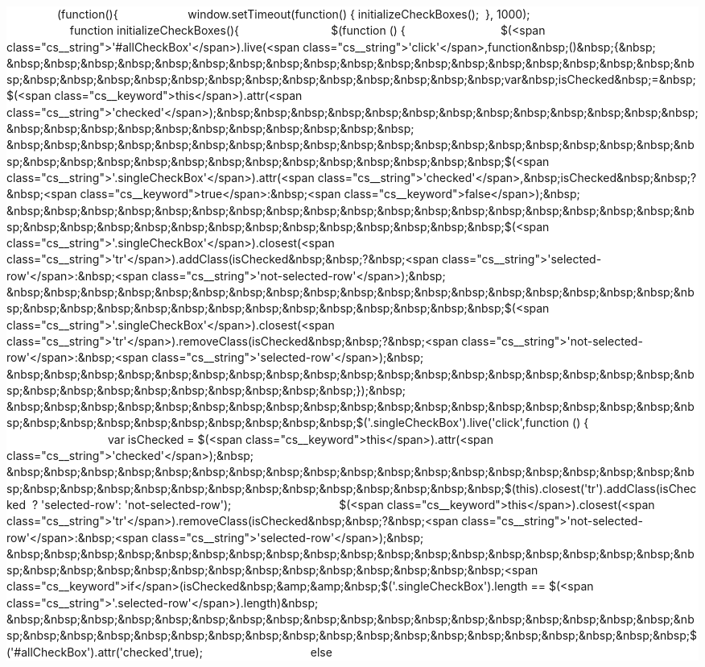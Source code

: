 &nbsp;&nbsp;&nbsp;&nbsp;&nbsp;&nbsp;&nbsp;&nbsp;&nbsp;&nbsp;&nbsp;&nbsp;&nbsp;&nbsp;&nbsp;&nbsp;(function(){&nbsp;
&nbsp;&nbsp;&nbsp;&nbsp;&nbsp;&nbsp;&nbsp;&nbsp;&nbsp;&nbsp;&nbsp;&nbsp;&nbsp;&nbsp;&nbsp;&nbsp;&nbsp;&nbsp;&nbsp;&nbsp;window.setTimeout(function()&nbsp;{&nbsp;initializeCheckBoxes();&nbsp;&nbsp;},&nbsp;<span class="cs__number">1000</span>);&nbsp;
&nbsp;&nbsp;&nbsp;&nbsp;&nbsp;&nbsp;&nbsp;&nbsp;&nbsp;&nbsp;&nbsp;&nbsp;&nbsp;&nbsp;&nbsp;&nbsp;&nbsp;&nbsp;&nbsp;&nbsp;function&nbsp;initializeCheckBoxes(){&nbsp;&nbsp;&nbsp;&nbsp;
&nbsp;&nbsp;&nbsp;&nbsp;&nbsp;&nbsp;&nbsp;&nbsp;&nbsp;&nbsp;&nbsp;&nbsp;&nbsp;&nbsp;&nbsp;&nbsp;&nbsp;&nbsp;&nbsp;&nbsp;&nbsp;&nbsp;&nbsp;&nbsp;$(function&nbsp;()&nbsp;{&nbsp;
&nbsp;&nbsp;&nbsp;&nbsp;&nbsp;&nbsp;&nbsp;&nbsp;&nbsp;&nbsp;&nbsp;&nbsp;&nbsp;&nbsp;&nbsp;&nbsp;&nbsp;&nbsp;&nbsp;&nbsp;&nbsp;&nbsp;&nbsp;&nbsp;&nbsp;&nbsp;&nbsp;&nbsp;$(<span class="cs__string">'#allCheckBox'</span>).live(<span class="cs__string">'click'</span>,function&nbsp;()&nbsp;{&nbsp;
&nbsp;&nbsp;&nbsp;&nbsp;&nbsp;&nbsp;&nbsp;&nbsp;&nbsp;&nbsp;&nbsp;&nbsp;&nbsp;&nbsp;&nbsp;&nbsp;&nbsp;&nbsp;&nbsp;&nbsp;&nbsp;&nbsp;&nbsp;&nbsp;&nbsp;&nbsp;&nbsp;&nbsp;&nbsp;&nbsp;&nbsp;&nbsp;var&nbsp;isChecked&nbsp;=&nbsp;$(<span class="cs__keyword">this</span>).attr(<span class="cs__string">'checked'</span>);&nbsp;&nbsp;&nbsp;&nbsp;&nbsp;&nbsp;&nbsp;&nbsp;&nbsp;&nbsp;&nbsp;&nbsp;&nbsp;&nbsp;&nbsp;&nbsp;&nbsp;&nbsp;&nbsp;&nbsp;&nbsp;&nbsp;&nbsp;&nbsp;
&nbsp;&nbsp;&nbsp;&nbsp;&nbsp;&nbsp;&nbsp;&nbsp;&nbsp;&nbsp;&nbsp;&nbsp;&nbsp;&nbsp;&nbsp;&nbsp;&nbsp;&nbsp;&nbsp;&nbsp;&nbsp;&nbsp;&nbsp;&nbsp;&nbsp;&nbsp;&nbsp;&nbsp;&nbsp;&nbsp;&nbsp;&nbsp;$(<span class="cs__string">'.singleCheckBox'</span>).attr(<span class="cs__string">'checked'</span>,&nbsp;isChecked&nbsp;&nbsp;?&nbsp;<span class="cs__keyword">true</span>:&nbsp;<span class="cs__keyword">false</span>);&nbsp;
&nbsp;&nbsp;&nbsp;&nbsp;&nbsp;&nbsp;&nbsp;&nbsp;&nbsp;&nbsp;&nbsp;&nbsp;&nbsp;&nbsp;&nbsp;&nbsp;&nbsp;&nbsp;&nbsp;&nbsp;&nbsp;&nbsp;&nbsp;&nbsp;&nbsp;&nbsp;&nbsp;&nbsp;&nbsp;&nbsp;&nbsp;&nbsp;$(<span class="cs__string">'.singleCheckBox'</span>).closest(<span class="cs__string">'tr'</span>).addClass(isChecked&nbsp;&nbsp;?&nbsp;<span class="cs__string">'selected-row'</span>:&nbsp;<span class="cs__string">'not-selected-row'</span>);&nbsp;
&nbsp;&nbsp;&nbsp;&nbsp;&nbsp;&nbsp;&nbsp;&nbsp;&nbsp;&nbsp;&nbsp;&nbsp;&nbsp;&nbsp;&nbsp;&nbsp;&nbsp;&nbsp;&nbsp;&nbsp;&nbsp;&nbsp;&nbsp;&nbsp;&nbsp;&nbsp;&nbsp;&nbsp;&nbsp;&nbsp;&nbsp;&nbsp;$(<span class="cs__string">'.singleCheckBox'</span>).closest(<span class="cs__string">'tr'</span>).removeClass(isChecked&nbsp;&nbsp;?&nbsp;<span class="cs__string">'not-selected-row'</span>:&nbsp;<span class="cs__string">'selected-row'</span>);&nbsp;
&nbsp;&nbsp;&nbsp;&nbsp;&nbsp;&nbsp;&nbsp;&nbsp;&nbsp;&nbsp;&nbsp;&nbsp;&nbsp;&nbsp;&nbsp;&nbsp;&nbsp;&nbsp;&nbsp;&nbsp;&nbsp;&nbsp;&nbsp;&nbsp;&nbsp;&nbsp;&nbsp;&nbsp;});&nbsp;
&nbsp;&nbsp;&nbsp;&nbsp;&nbsp;&nbsp;&nbsp;&nbsp;&nbsp;&nbsp;&nbsp;&nbsp;&nbsp;&nbsp;&nbsp;&nbsp;&nbsp;&nbsp;&nbsp;&nbsp;&nbsp;&nbsp;&nbsp;&nbsp;&nbsp;&nbsp;&nbsp;&nbsp;$(<span class="cs__string">'.singleCheckBox'</span>).live(<span class="cs__string">'click'</span>,function&nbsp;()&nbsp;{&nbsp;
&nbsp;&nbsp;&nbsp;&nbsp;&nbsp;&nbsp;&nbsp;&nbsp;&nbsp;&nbsp;&nbsp;&nbsp;&nbsp;&nbsp;&nbsp;&nbsp;&nbsp;&nbsp;&nbsp;&nbsp;&nbsp;&nbsp;&nbsp;&nbsp;&nbsp;&nbsp;&nbsp;&nbsp;&nbsp;&nbsp;&nbsp;&nbsp;var&nbsp;isChecked&nbsp;=&nbsp;$(<span class="cs__keyword">this</span>).attr(<span class="cs__string">'checked'</span>);&nbsp;
&nbsp;&nbsp;&nbsp;&nbsp;&nbsp;&nbsp;&nbsp;&nbsp;&nbsp;&nbsp;&nbsp;&nbsp;&nbsp;&nbsp;&nbsp;&nbsp;&nbsp;&nbsp;&nbsp;&nbsp;&nbsp;&nbsp;&nbsp;&nbsp;&nbsp;&nbsp;&nbsp;&nbsp;&nbsp;&nbsp;&nbsp;&nbsp;$(<span class="cs__keyword">this</span>).closest(<span class="cs__string">'tr'</span>).addClass(isChecked&nbsp;&nbsp;?&nbsp;<span class="cs__string">'selected-row'</span>:&nbsp;<span class="cs__string">'not-selected-row'</span>);&nbsp;
&nbsp;&nbsp;&nbsp;&nbsp;&nbsp;&nbsp;&nbsp;&nbsp;&nbsp;&nbsp;&nbsp;&nbsp;&nbsp;&nbsp;&nbsp;&nbsp;&nbsp;&nbsp;&nbsp;&nbsp;&nbsp;&nbsp;&nbsp;&nbsp;&nbsp;&nbsp;&nbsp;&nbsp;&nbsp;&nbsp;&nbsp;&nbsp;$(<span class="cs__keyword">this</span>).closest(<span class="cs__string">'tr'</span>).removeClass(isChecked&nbsp;&nbsp;?&nbsp;<span class="cs__string">'not-selected-row'</span>:&nbsp;<span class="cs__string">'selected-row'</span>);&nbsp;
&nbsp;&nbsp;&nbsp;&nbsp;&nbsp;&nbsp;&nbsp;&nbsp;&nbsp;&nbsp;&nbsp;&nbsp;&nbsp;&nbsp;&nbsp;&nbsp;&nbsp;&nbsp;&nbsp;&nbsp;&nbsp;&nbsp;&nbsp;&nbsp;&nbsp;&nbsp;&nbsp;&nbsp;&nbsp;&nbsp;&nbsp;&nbsp;<span class="cs__keyword">if</span>(isChecked&nbsp;&amp;&amp;&nbsp;$(<span class="cs__string">'.singleCheckBox'</span>).length&nbsp;==&nbsp;$(<span class="cs__string">'.selected-row'</span>).length)&nbsp;
&nbsp;&nbsp;&nbsp;&nbsp;&nbsp;&nbsp;&nbsp;&nbsp;&nbsp;&nbsp;&nbsp;&nbsp;&nbsp;&nbsp;&nbsp;&nbsp;&nbsp;&nbsp;&nbsp;&nbsp;&nbsp;&nbsp;&nbsp;&nbsp;&nbsp;&nbsp;&nbsp;&nbsp;&nbsp;&nbsp;&nbsp;&nbsp;&nbsp;&nbsp;&nbsp;&nbsp;&nbsp;$(<span class="cs__string">'#allCheckBox'</span>).attr(<span class="cs__string">'checked'</span>,<span class="cs__keyword">true</span>);&nbsp;
&nbsp;&nbsp;&nbsp;&nbsp;&nbsp;&nbsp;&nbsp;&nbsp;&nbsp;&nbsp;&nbsp;&nbsp;&nbsp;&nbsp;&nbsp;&nbsp;&nbsp;&nbsp;&nbsp;&nbsp;&nbsp;&nbsp;&nbsp;&nbsp;&nbsp;&nbsp;&nbsp;&nbsp;&nbsp;&nbsp;&nbsp;&nbsp;<span class="cs__keyword">else</span>&nbsp;